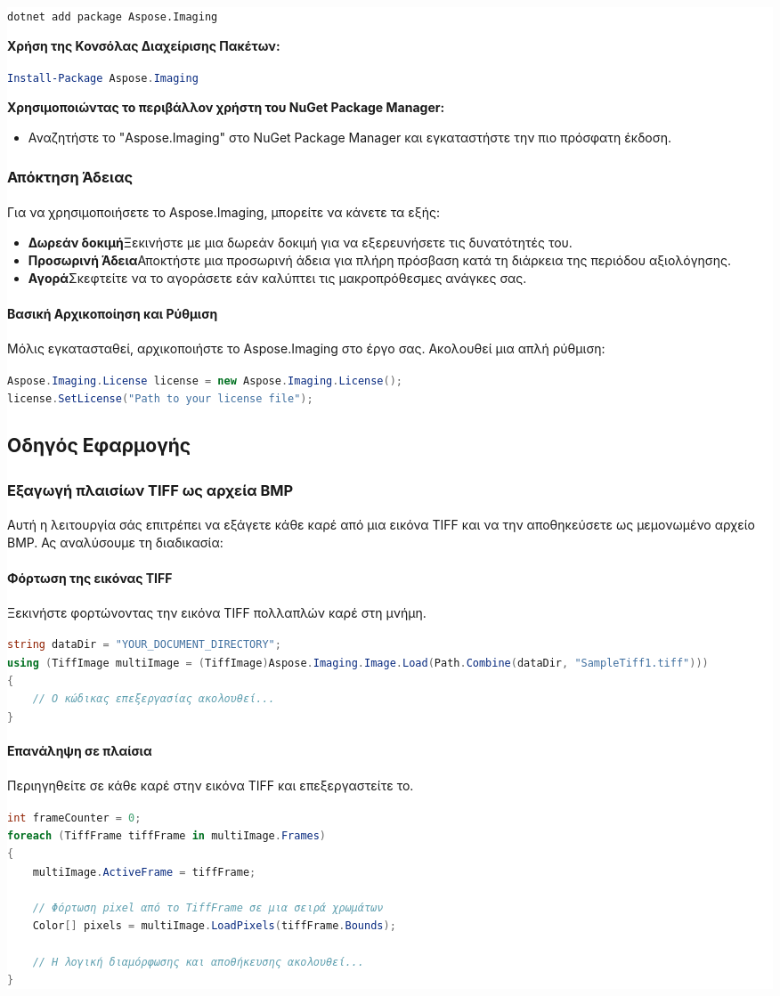 ```bash
dotnet add package Aspose.Imaging
```

**Χρήση της Κονσόλας Διαχείρισης Πακέτων:**

```powershell
Install-Package Aspose.Imaging
```

**Χρησιμοποιώντας το περιβάλλον χρήστη του NuGet Package Manager:**
- Αναζητήστε το "Aspose.Imaging" στο NuGet Package Manager και εγκαταστήστε την πιο πρόσφατη έκδοση.

### Απόκτηση Άδειας

Για να χρησιμοποιήσετε το Aspose.Imaging, μπορείτε να κάνετε τα εξής:
- **Δωρεάν δοκιμή**Ξεκινήστε με μια δωρεάν δοκιμή για να εξερευνήσετε τις δυνατότητές του.
- **Προσωρινή Άδεια**Αποκτήστε μια προσωρινή άδεια για πλήρη πρόσβαση κατά τη διάρκεια της περιόδου αξιολόγησης.
- **Αγορά**Σκεφτείτε να το αγοράσετε εάν καλύπτει τις μακροπρόθεσμες ανάγκες σας.

#### Βασική Αρχικοποίηση και Ρύθμιση

Μόλις εγκατασταθεί, αρχικοποιήστε το Aspose.Imaging στο έργο σας. Ακολουθεί μια απλή ρύθμιση:

```csharp
Aspose.Imaging.License license = new Aspose.Imaging.License();
license.SetLicense("Path to your license file");
```

## Οδηγός Εφαρμογής

### Εξαγωγή πλαισίων TIFF ως αρχεία BMP

Αυτή η λειτουργία σάς επιτρέπει να εξάγετε κάθε καρέ από μια εικόνα TIFF και να την αποθηκεύσετε ως μεμονωμένο αρχείο BMP. Ας αναλύσουμε τη διαδικασία:

#### Φόρτωση της εικόνας TIFF

Ξεκινήστε φορτώνοντας την εικόνα TIFF πολλαπλών καρέ στη μνήμη.

```csharp
string dataDir = "YOUR_DOCUMENT_DIRECTORY";
using (TiffImage multiImage = (TiffImage)Aspose.Imaging.Image.Load(Path.Combine(dataDir, "SampleTiff1.tiff")))
{
    // Ο κώδικας επεξεργασίας ακολουθεί...
}
```

#### Επανάληψη σε πλαίσια

Περιηγηθείτε σε κάθε καρέ στην εικόνα TIFF και επεξεργαστείτε το.

```csharp
int frameCounter = 0;
foreach (TiffFrame tiffFrame in multiImage.Frames)
{
    multiImage.ActiveFrame = tiffFrame;
    
    // Φόρτωση pixel από το TiffFrame σε μια σειρά χρωμάτων
    Color[] pixels = multiImage.LoadPixels(tiffFrame.Bounds);
    
    // Η λογική διαμόρφωσης και αποθήκευσης ακολουθεί...
}
```
